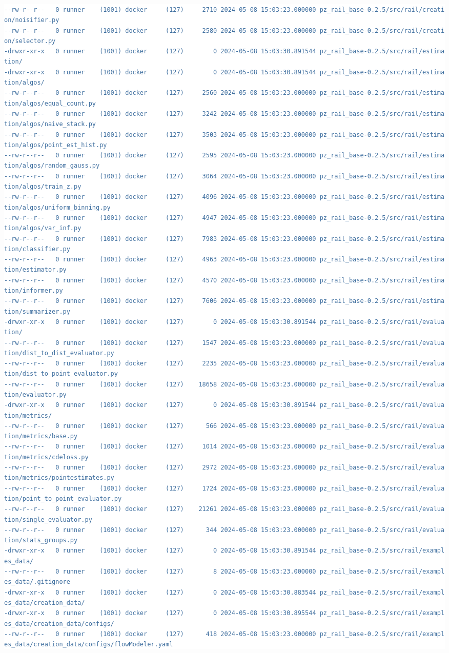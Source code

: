 ```diff
--rw-r--r--   0 runner    (1001) docker     (127)     2710 2024-05-08 15:03:23.000000 pz_rail_base-0.2.5/src/rail/creation/noisifier.py
--rw-r--r--   0 runner    (1001) docker     (127)     2580 2024-05-08 15:03:23.000000 pz_rail_base-0.2.5/src/rail/creation/selector.py
-drwxr-xr-x   0 runner    (1001) docker     (127)        0 2024-05-08 15:03:30.891544 pz_rail_base-0.2.5/src/rail/estimation/
-drwxr-xr-x   0 runner    (1001) docker     (127)        0 2024-05-08 15:03:30.891544 pz_rail_base-0.2.5/src/rail/estimation/algos/
--rw-r--r--   0 runner    (1001) docker     (127)     2560 2024-05-08 15:03:23.000000 pz_rail_base-0.2.5/src/rail/estimation/algos/equal_count.py
--rw-r--r--   0 runner    (1001) docker     (127)     3242 2024-05-08 15:03:23.000000 pz_rail_base-0.2.5/src/rail/estimation/algos/naive_stack.py
--rw-r--r--   0 runner    (1001) docker     (127)     3503 2024-05-08 15:03:23.000000 pz_rail_base-0.2.5/src/rail/estimation/algos/point_est_hist.py
--rw-r--r--   0 runner    (1001) docker     (127)     2595 2024-05-08 15:03:23.000000 pz_rail_base-0.2.5/src/rail/estimation/algos/random_gauss.py
--rw-r--r--   0 runner    (1001) docker     (127)     3064 2024-05-08 15:03:23.000000 pz_rail_base-0.2.5/src/rail/estimation/algos/train_z.py
--rw-r--r--   0 runner    (1001) docker     (127)     4096 2024-05-08 15:03:23.000000 pz_rail_base-0.2.5/src/rail/estimation/algos/uniform_binning.py
--rw-r--r--   0 runner    (1001) docker     (127)     4947 2024-05-08 15:03:23.000000 pz_rail_base-0.2.5/src/rail/estimation/algos/var_inf.py
--rw-r--r--   0 runner    (1001) docker     (127)     7983 2024-05-08 15:03:23.000000 pz_rail_base-0.2.5/src/rail/estimation/classifier.py
--rw-r--r--   0 runner    (1001) docker     (127)     4963 2024-05-08 15:03:23.000000 pz_rail_base-0.2.5/src/rail/estimation/estimator.py
--rw-r--r--   0 runner    (1001) docker     (127)     4570 2024-05-08 15:03:23.000000 pz_rail_base-0.2.5/src/rail/estimation/informer.py
--rw-r--r--   0 runner    (1001) docker     (127)     7606 2024-05-08 15:03:23.000000 pz_rail_base-0.2.5/src/rail/estimation/summarizer.py
-drwxr-xr-x   0 runner    (1001) docker     (127)        0 2024-05-08 15:03:30.891544 pz_rail_base-0.2.5/src/rail/evaluation/
--rw-r--r--   0 runner    (1001) docker     (127)     1547 2024-05-08 15:03:23.000000 pz_rail_base-0.2.5/src/rail/evaluation/dist_to_dist_evaluator.py
--rw-r--r--   0 runner    (1001) docker     (127)     2235 2024-05-08 15:03:23.000000 pz_rail_base-0.2.5/src/rail/evaluation/dist_to_point_evaluator.py
--rw-r--r--   0 runner    (1001) docker     (127)    18658 2024-05-08 15:03:23.000000 pz_rail_base-0.2.5/src/rail/evaluation/evaluator.py
-drwxr-xr-x   0 runner    (1001) docker     (127)        0 2024-05-08 15:03:30.891544 pz_rail_base-0.2.5/src/rail/evaluation/metrics/
--rw-r--r--   0 runner    (1001) docker     (127)      566 2024-05-08 15:03:23.000000 pz_rail_base-0.2.5/src/rail/evaluation/metrics/base.py
--rw-r--r--   0 runner    (1001) docker     (127)     1014 2024-05-08 15:03:23.000000 pz_rail_base-0.2.5/src/rail/evaluation/metrics/cdeloss.py
--rw-r--r--   0 runner    (1001) docker     (127)     2972 2024-05-08 15:03:23.000000 pz_rail_base-0.2.5/src/rail/evaluation/metrics/pointestimates.py
--rw-r--r--   0 runner    (1001) docker     (127)     1724 2024-05-08 15:03:23.000000 pz_rail_base-0.2.5/src/rail/evaluation/point_to_point_evaluator.py
--rw-r--r--   0 runner    (1001) docker     (127)    21261 2024-05-08 15:03:23.000000 pz_rail_base-0.2.5/src/rail/evaluation/single_evaluator.py
--rw-r--r--   0 runner    (1001) docker     (127)      344 2024-05-08 15:03:23.000000 pz_rail_base-0.2.5/src/rail/evaluation/stats_groups.py
-drwxr-xr-x   0 runner    (1001) docker     (127)        0 2024-05-08 15:03:30.891544 pz_rail_base-0.2.5/src/rail/examples_data/
--rw-r--r--   0 runner    (1001) docker     (127)        8 2024-05-08 15:03:23.000000 pz_rail_base-0.2.5/src/rail/examples_data/.gitignore
-drwxr-xr-x   0 runner    (1001) docker     (127)        0 2024-05-08 15:03:30.883544 pz_rail_base-0.2.5/src/rail/examples_data/creation_data/
-drwxr-xr-x   0 runner    (1001) docker     (127)        0 2024-05-08 15:03:30.895544 pz_rail_base-0.2.5/src/rail/examples_data/creation_data/configs/
--rw-r--r--   0 runner    (1001) docker     (127)      418 2024-05-08 15:03:23.000000 pz_rail_base-0.2.5/src/rail/examples_data/creation_data/configs/flowModeler.yaml
```